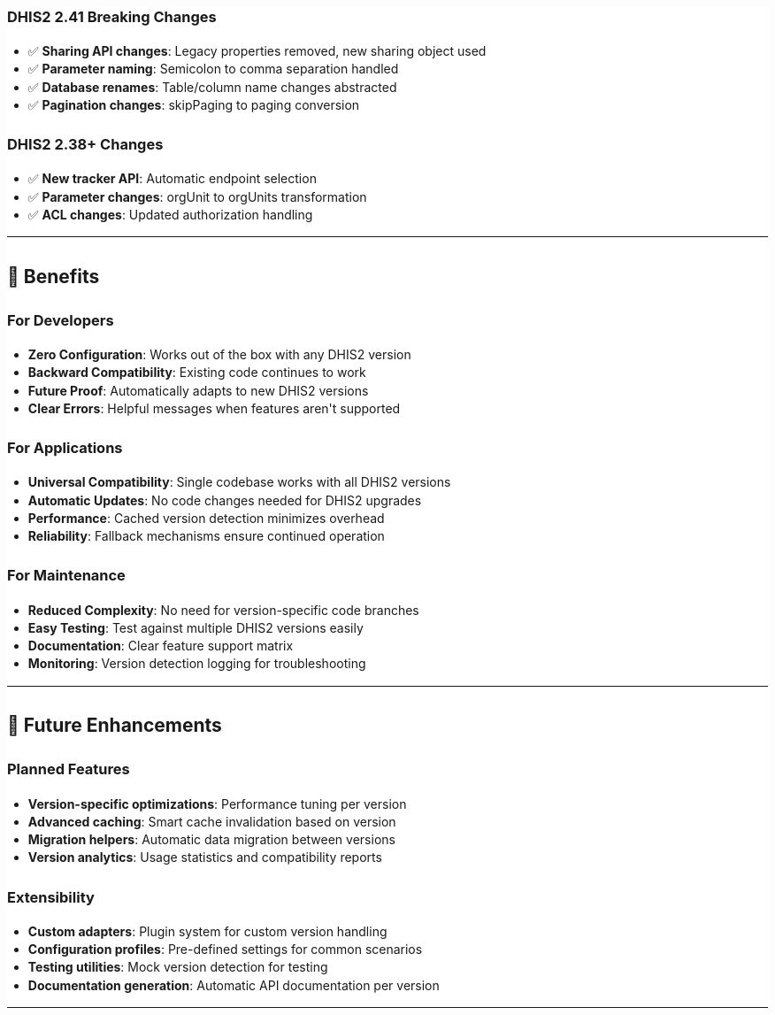 ### **DHIS2 2.41 Breaking Changes**
- ✅ **Sharing API changes**: Legacy properties removed, new sharing object used
- ✅ **Parameter naming**: Semicolon to comma separation handled
- ✅ **Database renames**: Table/column name changes abstracted
- ✅ **Pagination changes**: skipPaging to paging conversion

### **DHIS2 2.38+ Changes**
- ✅ **New tracker API**: Automatic endpoint selection
- ✅ **Parameter changes**: orgUnit to orgUnits transformation
- ✅ **ACL changes**: Updated authorization handling

---

## 🎯 **Benefits**

### **For Developers**
- **Zero Configuration**: Works out of the box with any DHIS2 version
- **Backward Compatibility**: Existing code continues to work
- **Future Proof**: Automatically adapts to new DHIS2 versions
- **Clear Errors**: Helpful messages when features aren't supported

### **For Applications**
- **Universal Compatibility**: Single codebase works with all DHIS2 versions
- **Automatic Updates**: No code changes needed for DHIS2 upgrades
- **Performance**: Cached version detection minimizes overhead
- **Reliability**: Fallback mechanisms ensure continued operation

### **For Maintenance**
- **Reduced Complexity**: No need for version-specific code branches
- **Easy Testing**: Test against multiple DHIS2 versions easily
- **Documentation**: Clear feature support matrix
- **Monitoring**: Version detection logging for troubleshooting

---

## 🔮 **Future Enhancements**

### **Planned Features**
- **Version-specific optimizations**: Performance tuning per version
- **Advanced caching**: Smart cache invalidation based on version
- **Migration helpers**: Automatic data migration between versions
- **Version analytics**: Usage statistics and compatibility reports

### **Extensibility**
- **Custom adapters**: Plugin system for custom version handling
- **Configuration profiles**: Pre-defined settings for common scenarios
- **Testing utilities**: Mock version detection for testing
- **Documentation generation**: Automatic API documentation per version

---